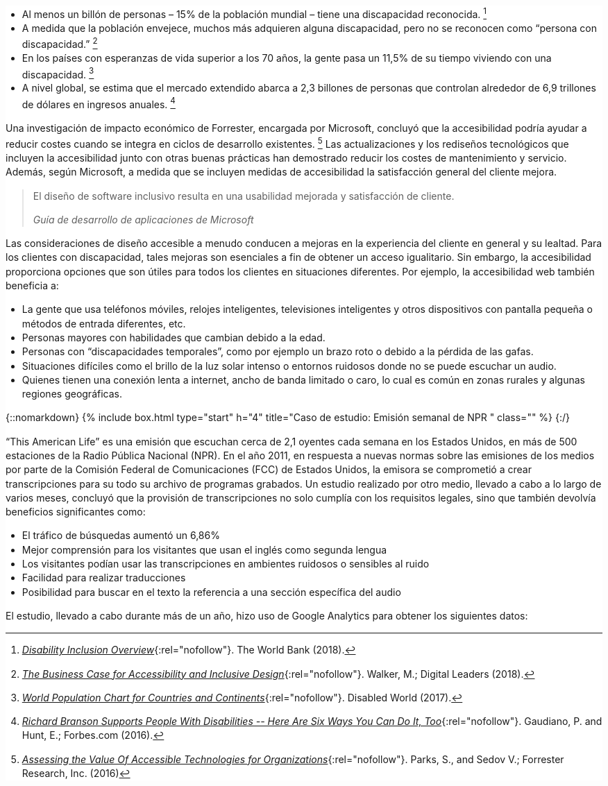 -   Al menos un billón de personas – 15% de la población mundial – tiene una discapacidad reconocida. [^15]
-   A medida que la población envejece, muchos más adquieren alguna discapacidad, pero no se reconocen como “persona con discapacidad.” [^16]
-   En los países con esperanzas de vida superior a los 70 años, la gente pasa un 11,5% de su tiempo viviendo con una discapacidad. [^17]
-   A nivel global, se estima que el mercado extendido abarca a 2,3 billones de personas que controlan alrededor de 6,9 trillones de dólares en ingresos anuales. [^18]
    
Una investigación de impacto económico de Forrester, encargada por Microsoft, concluyó que la accesibilidad podría ayudar a reducir costes cuando se integra en ciclos de desarrollo existentes. [^19] Las actualizaciones y los rediseños tecnológicos que incluyen la accesibilidad junto con otras buenas prácticas han demostrado reducir los costes de mantenimiento y servicio. Además, según Microsoft, a medida que se incluyen medidas de accesibilidad la satisfacción general del cliente mejora. 

<blockquote class="pull">
  <p>El diseño de software inclusivo resulta en una usabilidad mejorada y satisfacción de cliente.</p>
  <cite>Guía de desarrollo de aplicaciones de Microsoft</cite>
</blockquote>

Las consideraciones de diseño accesible a menudo conducen a mejoras en la experiencia del cliente en general y su lealtad. Para los clientes con discapacidad, tales mejoras son esenciales a fin de obtener un acceso igualitario. Sin embargo, la accesibilidad proporciona opciones que son útiles para todos los clientes en situaciones diferentes. Por ejemplo, la accesibilidad web también beneficia a:

* La gente que usa teléfonos móviles, relojes inteligentes, televisiones inteligentes y otros dispositivos con pantalla pequeña o métodos de entrada diferentes, etc.
* Personas mayores con habilidades que cambian debido a la edad.
* Personas con “discapacidades temporales”, como por ejemplo un brazo roto o debido a la pérdida de las gafas.
* Situaciones difíciles como el brillo de la luz solar intenso o entornos ruidosos donde no se puede escuchar un audio. 
* Quienes tienen una conexión lenta a internet, ancho de banda limitado o caro, lo cual es común en zonas rurales y algunas regiones geográficas.

{::nomarkdown}
{% include box.html type="start" h="4" title="Caso de estudio: Emisión semanal de NPR " class="" %}
{:/}

“This American Life” es una emisión que escuchan cerca de 2,1 oyentes cada semana en los Estados Unidos, en más de 500 estaciones de la Radio Pública Nacional (NPR). En el año 2011, en respuesta a nuevas normas sobre las emisiones de los medios por parte de la Comisión Federal de Comunicaciones (FCC) de Estados Unidos, la emisora se comprometió a crear transcripciones para su todo su archivo de programas grabados. Un estudio realizado por otro medio, llevado a cabo a lo largo de varios meses, concluyó que la provisión de transcripciones no solo cumplía con los requisitos legales, sino que también devolvía beneficios significantes como:

-   El tráfico de búsquedas aumentó un 6,86%
-   Mejor comprensión para los visitantes que usan el inglés como segunda lengua
-   Los visitantes podían usar las transcripciones en ambientes ruidosos o sensibles al ruido
-   Facilidad para realizar traducciones
-   Posibilidad para buscar en el texto la referencia a una sección específica del audio

El estudio, llevado a cabo durante más de un año, hizo uso de Google Analytics para obtener los siguientes datos:


[^1]: [_Disability as diversity in fortune 100 companies_](https://onlinelibrary.wiley.com/doi/abs/10.1002/bsl.629){:rel="nofollow"}. Ball, P., Monaco, G., Schmeling, J., Schartz, H., and Blanck, P.; Law, Health Policy and Disability Center (2005).
[^2]:  Pullin, Graham. _Design Meets Disability_. MIT Press, 2011.
[^3]: [_Professor's Research Helps Restore Sight to the Blind_](https://medicalxpress.com/news/2012-01-professor-sight.html){:rel="nofollow"}. Brown, P.; University of Arizona (2012)
[^4]:  [_People with Disabilities Drive Innovation_](https://habengirma.com/2017/09/13/people-with-disabilities-drive-innovation/){:rel="nofollow"}. Germa, H. (2017)
[^5]: [_What Does Responsive Design Have To Do With Accessibility?_](https://www.levelaccess.com/what-does-responsive-web-design-have-to-do-with-accessibility/){:rel="nofollow"} Avila, J.; Level Access (2013).
[^6]: [_When it comes to accessibility, Apple continues to lead in awareness and innovation_](https://techcrunch.com/2016/05/19/when-it-comes-to-accessibility-apple-continues-to-lead-in-awareness-and-innovation/){:rel="nofollow"}. Aquino, S. (2016)
[^7]: [_National Federation of the Blind Commends Apple for Including VoiceOver on iPad_](https://nfb.org/node/1083){:rel="nofollow"}. Danielsen, C. NFB (2010)
[^8]: [_How Designing For Disabled People Is Giving Google An Edge_](https://www.fastcompany.com/3060090/how-designing-for-the-disabled-is-giving-google-an-edge.){:rel="nofollow"}. Brownlee, J.; Fast Company (2018).
[^9]: [_Corporate Social Responsibility (CSR)_](https://www.iisd.org/business/issues/sr.aspx){:rel="nofollow"}. IISD's Business and Sustainable Development Guide (2013).
[^10]: [_Reaping The Benefits Of Diversity For Modern Business Innovation_](https://www.forbes.com/sites/ekaterinawalter/2014/01/14/reaping-the-benefits-of-diversity-for-modern-business-innovation/#155c39652a8f){:rel="nofollow"}. Walter, E.; Forbes Magazine (2014).
[^11]: [_Accessibility at Microsoft_](https://nfb.org/images/nfb/publications/bm/bm15/bm1504/bm150403.htm){:rel="nofollow"}. Chong, C.;  Braille Monitor (2015).
[^12]: [_The Moment That Forever Changed Our Lives_](https://blogs.msdn.microsoft.com/accessibility/2017/10/21/satya-nadella-the-moment-that-forever-changed-our-lives/){:rel="nofollow"}. Nadella, S.; PowerShell Team Blog, LinkedIn, (2017).
[^13]: [_How Fathering a Son with Disabilities Helped Microsoft's CEO Transform the Company_](https://forums.windowscentral.com/windows-central-news-discussion/465496-how-fathering-son-disabilities-helped-microsofts-ceo-transform-company.html){:rel="nofollow"}. Ward, J.; Windows Central (2017).
[^14]: [*Microsoft Adding New Accessibility Improvements in Windows 10*](https://coolblindtech.com/microsoft-adding-new-accessibility-improvements-in-windows-10/){:rel="nofollow"}. Rego, N.;  Cool Blind Tech (2018).
[^15]: [*Disability Inclusion Overview*](http://www.worldbank.org/en/topic/disability){:rel="nofollow"}. The World Bank (2018).
[^16]: [*The Business Case for Accessibility and Inclusive Design*](https://digileaders.com/the-business-case-for-accessibility-and-inclusive-design/){:rel="nofollow"}. Walker, M.; Digital Leaders (2018).
[^17]: [_World Population Chart for Countries and Continents_](https://www.disabled-world.com/calculators-charts/wpc.php){:rel="nofollow"}. Disabled World (2017).
[^18]: [*Richard Branson Supports People With Disabilities -- Here Are Six Ways You Can Do It, Too*](https://www.forbes.com/sites/gaudianohunt/2016/10/31/richard-branson-supports-disabilities/#4da9aa36788e){:rel="nofollow"}. Gaudiano, P. and Hunt, E.; Forbes.com (2016).
[^19]: [*Assessing the Value Of Accessible Technologies for Organizations*](https://web.archive.org/web/20170710171528/https://mscorpmedia.azureedge.net/mscorpmedia/2016/07/Microsoft-TEI-Accessibility-Study_Edited_FINAL-v2.pdf){:rel="nofollow"}. Parks, S., and Sedov V.; Forrester Research, Inc. (2016)
[^20]: [*National Federation of the Blind v. Target Corp.*](https://en.wikipedia.org/wiki/National_Federation_of_the_Blind_v._Target_Corp.){:rel="nofollow"} Wikipedia. (2008)
[^21]: [*Sydney Olympics 2000 Website Accessibility Decision*](https://www.independentliving.org/docs5/sydney-olympics-blind-accessibility-decision.html){:rel="nofollow"}. Independent Living Institute (2000).
[^22]: [*Web Accessibility and the DDA*](https://warwick.ac.uk/fac/soc/law/elj/jilt/2001_2/sloan/){:rel="nofollow"}. Sloan, M.; Journal of Information Law & Technology, University of Warwick (2005).
[^23]: [*List of Web Accessibility-Related Litigation and Settlements*](http://www.karlgroves.com/2011/11/15/list-of-web-accessibility-related-litigation-and-settlements/){:rel="nofollow"}. Groves, K. (2017).
[^24]: [*Settlements in Structured Negotiation*](http://www.lflegal.com/negotiations/){:rel="nofollow"}. Feingold, L. (2018)
[^25]: [*It's Illegal to Have an Inaccessible Website in Norway - and That's Good News for All of Us*](https://medium.com/confrere/its-illegal-to-have-an-inaccessible-website-in-norway-and-that-s-good-news-for-all-of-us-b59a9e929d54){:rel="nofollow"}. Aalen, I.; Confrere/Medium (2018).
[^26]: [*“Absence of U.S. Regulation Leads to Web Accessibility Lawsuits”*](https://www.practicalecommerce.com/Absence-of-U-S-Regulation-Leads-to-Web-Accessibility-Lawsuits){:rel="nofollow"}. Roggio, A.; Practical Ecommerce (2015).